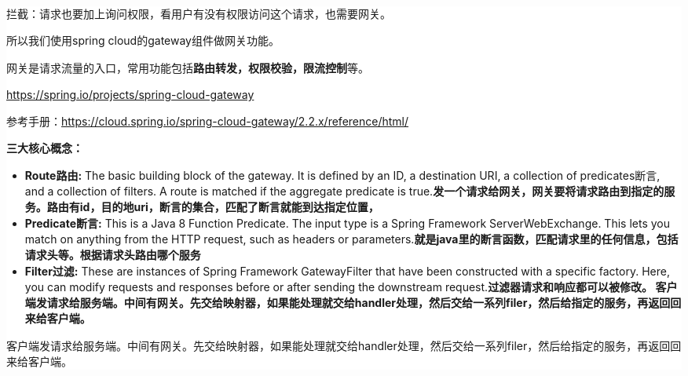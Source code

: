 拦截：请求也要加上询问权限，看用户有没有权限访问这个请求，也需要网关。

所以我们使用spring cloud的gateway组件做网关功能。

网关是请求流量的入口，常用功能包括**路由转发，权限校验，限流控制**等。

https://spring.io/projects/spring-cloud-gateway

参考手册：https://cloud.spring.io/spring-cloud-gateway/2.2.x/reference/html/

**三大核心概念：**

- **Route路由:** The basic building block of the gateway. It is defined by an ID, a destination URI, a collection of predicates断言, and a collection of filters. A route is matched if the aggregate predicate is true.**发一个请求给网关，网关要将请求路由到指定的服务。路由有id，目的地uri，断言的集合，匹配了断言就能到达指定位置，**
- **Predicate断言:** This is a Java 8 Function Predicate. The input type is a Spring Framework ServerWebExchange. This lets you match on anything from the HTTP request, such as headers or parameters.**就是java里的断言函数，匹配请求里的任何信息，包括请求头等。根据请求头路由哪个服务**
- **Filter过滤:** These are instances of Spring Framework GatewayFilter that have been constructed with a specific factory. Here, you can modify requests and responses before or after sending the downstream request.**过滤器请求和响应都可以被修改。
   客户端发请求给服务端。中间有网关。先交给映射器，如果能处理就交给handler处理，然后交给一系列filer，然后给指定的服务，再返回回来给客户端。**

客户端发请求给服务端。中间有网关。先交给映射器，如果能处理就交给handler处理，然后交给一系列filer，然后给指定的服务，再返回回来给客户端。
